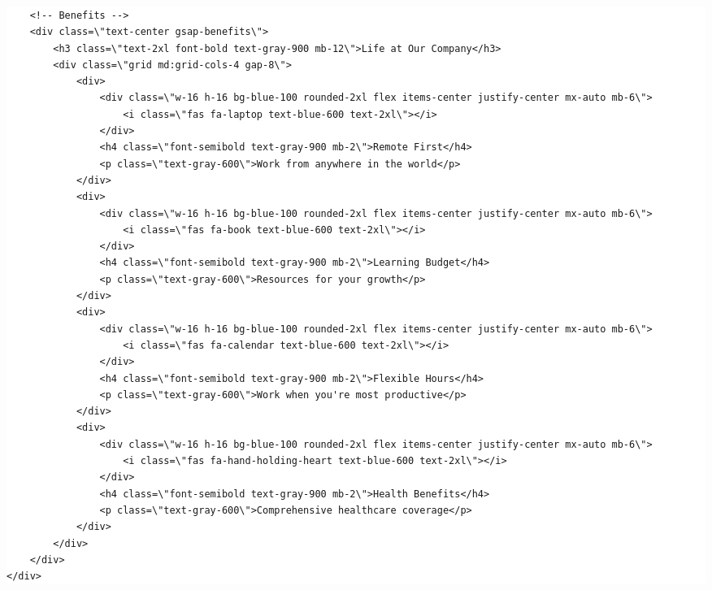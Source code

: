         <!-- Benefits -->
        <div class=\"text-center gsap-benefits\">
            <h3 class=\"text-2xl font-bold text-gray-900 mb-12\">Life at Our Company</h3>
            <div class=\"grid md:grid-cols-4 gap-8\">
                <div>
                    <div class=\"w-16 h-16 bg-blue-100 rounded-2xl flex items-center justify-center mx-auto mb-6\">
                        <i class=\"fas fa-laptop text-blue-600 text-2xl\"></i>
                    </div>
                    <h4 class=\"font-semibold text-gray-900 mb-2\">Remote First</h4>
                    <p class=\"text-gray-600\">Work from anywhere in the world</p>
                </div>
                <div>
                    <div class=\"w-16 h-16 bg-blue-100 rounded-2xl flex items-center justify-center mx-auto mb-6\">
                        <i class=\"fas fa-book text-blue-600 text-2xl\"></i>
                    </div>
                    <h4 class=\"font-semibold text-gray-900 mb-2\">Learning Budget</h4>
                    <p class=\"text-gray-600\">Resources for your growth</p>
                </div>
                <div>
                    <div class=\"w-16 h-16 bg-blue-100 rounded-2xl flex items-center justify-center mx-auto mb-6\">
                        <i class=\"fas fa-calendar text-blue-600 text-2xl\"></i>
                    </div>
                    <h4 class=\"font-semibold text-gray-900 mb-2\">Flexible Hours</h4>
                    <p class=\"text-gray-600\">Work when you're most productive</p>
                </div>
                <div>
                    <div class=\"w-16 h-16 bg-blue-100 rounded-2xl flex items-center justify-center mx-auto mb-6\">
                        <i class=\"fas fa-hand-holding-heart text-blue-600 text-2xl\"></i>
                    </div>
                    <h4 class=\"font-semibold text-gray-900 mb-2\">Health Benefits</h4>
                    <p class=\"text-gray-600\">Comprehensive healthcare coverage</p>
                </div>
            </div>
        </div>
    </div>

</section>

<script>
    document.addEventListener('DOMContentLoaded', function () {
        gsap.from('.gsap-header', {
            duration: 1,
            y: 30,
            opacity: 0,
            ease: 'power3.out'
        });

        gsap.from('.gsap-team > *', {
            duration: 0.8,
            y: 20,
            opacity: 0,
            stagger: 0.2,
            ease: 'power3.out',
            delay: 0.3
        });
